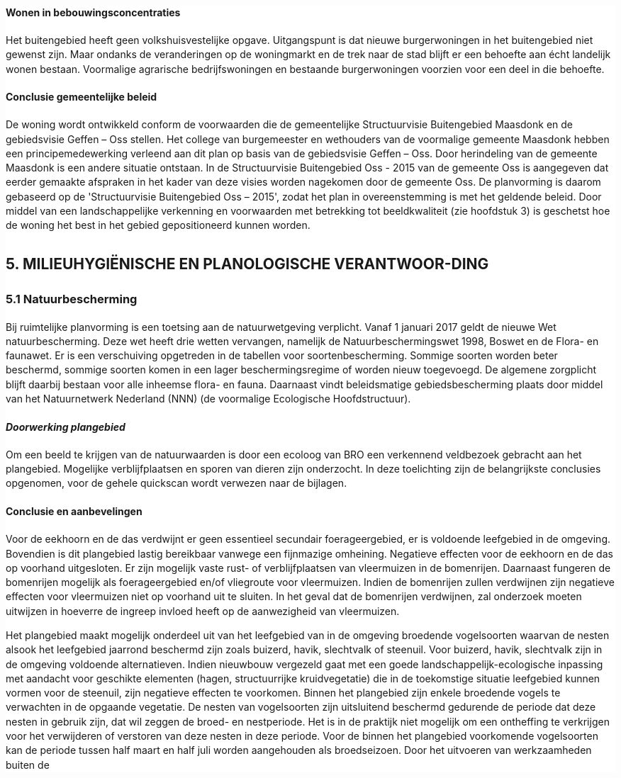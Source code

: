 #### **Wonen in bebouwingsconcentraties**

Het buitengebied heeft geen volkshuisvestelijke opgave. Uitgangspunt is dat nieuwe burgerwoningen in het buitengebied niet gewenst zijn. Maar ondanks de veranderingen op de woningmarkt en de trek naar de stad blijft er een behoefte aan écht landelijk wonen bestaan. Voormalige agrarische bedrijfswoningen en bestaande burgerwoningen voorzien voor een deel in die behoefte.

#### **Conclusie gemeentelijke beleid**

De woning wordt ontwikkeld conform de voorwaarden die de gemeentelijke Structuurvisie Buitengebied Maasdonk en de gebiedsvisie Geffen – Oss stellen. Het college van burgemeester en wethouders van de voormalige gemeente Maasdonk hebben een principemedewerking verleend aan dit plan op basis van de gebiedsvisie Geffen – Oss. Door herindeling van de gemeente Maasdonk is een andere situatie ontstaan. In de Structuurvisie Buitengebied Oss - 2015 van de gemeente Oss is aangegeven dat eerder gemaakte afspraken in het kader van deze visies worden nagekomen door de gemeente Oss. De planvorming is daarom gebaseerd op de 'Structuurvisie Buitengebied Oss – 2015', zodat het plan in overeenstemming is met het geldende beleid. Door middel van een landschappelijke verkenning en voorwaarden met betrekking tot beeldkwaliteit (zie hoofdstuk 3) is geschetst hoe de woning het best in het gebied gepositioneerd kunnen worden.

## **5. MILIEUHYGIËNISCHE EN PLANOLOGISCHE VERANTWOOR-DING**

### **5.1 Natuurbescherming**

Bij ruimtelijke planvorming is een toetsing aan de natuurwetgeving verplicht. Vanaf 1 januari 2017 geldt de nieuwe Wet natuurbescherming. Deze wet heeft drie wetten vervangen, namelijk de Natuurbeschermingswet 1998, Boswet en de Flora- en faunawet. Er is een verschuiving opgetreden in de tabellen voor soortenbescherming. Sommige soorten worden beter beschermd, sommige soorten komen in een lager beschermingsregime of worden nieuw toegevoegd. De algemene zorgplicht blijft daarbij bestaan voor alle inheemse flora- en fauna. Daarnaast vindt beleidsmatige gebiedsbescherming plaats door middel van het Natuurnetwerk Nederland (NNN) (de voormalige Ecologische Hoofdstructuur).

#### *Doorwerking plangebied*

Om een beeld te krijgen van de natuurwaarden is door een ecoloog van BRO een verkennend veldbezoek gebracht aan het plangebied. Mogelijke verblijfplaatsen en sporen van dieren zijn onderzocht. In deze toelichting zijn de belangrijkste conclusies opgenomen, voor de gehele quickscan wordt verwezen naar de bijlagen.

#### **Conclusie en aanbevelingen**

Voor de eekhoorn en de das verdwijnt er geen essentieel secundair foerageergebied, er is voldoende leefgebied in de omgeving. Bovendien is dit plangebied lastig bereikbaar vanwege een fijnmazige omheining. Negatieve effecten voor de eekhoorn en de das op voorhand uitgesloten. Er zijn mogelijk vaste rust- of verblijfplaatsen van vleermuizen in de bomenrijen. Daarnaast fungeren de bomenrijen mogelijk als foerageergebied en/of vliegroute voor vleermuizen. Indien de bomenrijen zullen verdwijnen zijn negatieve effecten voor vleermuizen niet op voorhand uit te sluiten. In het geval dat de bomenrijen verdwijnen, zal onderzoek moeten uitwijzen in hoeverre de ingreep invloed heeft op de aanwezigheid van vleermuizen.

Het plangebied maakt mogelijk onderdeel uit van het leefgebied van in de omgeving broedende vogelsoorten waarvan de nesten alsook het leefgebied jaarrond beschermd zijn zoals buizerd, havik, slechtvalk of steenuil. Voor buizerd, havik, slechtvalk zijn in de omgeving voldoende alternatieven. Indien nieuwbouw vergezeld gaat met een goede landschappelijk-ecologische inpassing met aandacht voor geschikte elementen (hagen, structuurrijke kruidvegetatie) die in de toekomstige situatie leefgebied kunnen vormen voor de steenuil, zijn negatieve effecten te voorkomen. Binnen het plangebied zijn enkele broedende vogels te verwachten in de opgaande vegetatie. De nesten van vogelsoorten zijn uitsluitend beschermd gedurende de periode dat deze nesten in gebruik zijn, dat wil zeggen de broed- en nestperiode. Het is in de praktijk niet mogelijk om een ontheffing te verkrijgen voor het verwijderen of verstoren van deze nesten in deze periode. Voor de binnen het plangebied voorkomende vogelsoorten kan de periode tussen half maart en half juli worden aangehouden als broedseizoen. Door het uitvoeren van werkzaamheden buiten de
